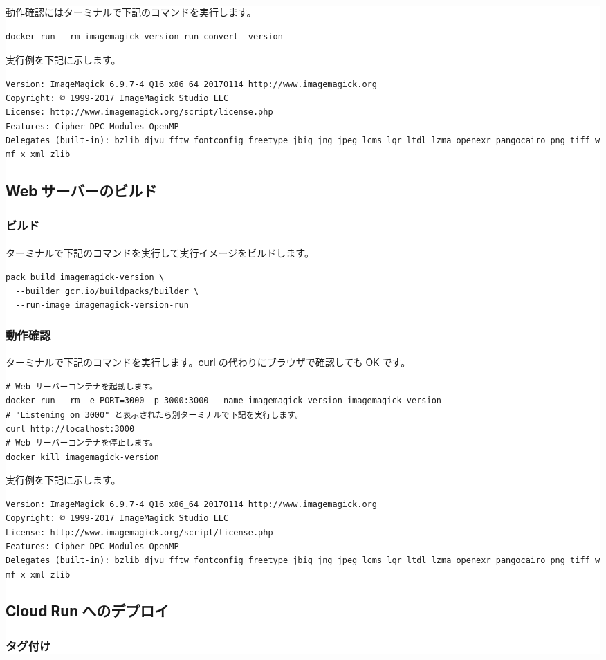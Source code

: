 動作確認にはターミナルで下記のコマンドを実行します。

```sh:コマンド
docker run --rm imagemagick-version-run convert -version
```

実行例を下記に示します。

```txt:コンソール出力（例）
Version: ImageMagick 6.9.7-4 Q16 x86_64 20170114 http://www.imagemagick.org
Copyright: © 1999-2017 ImageMagick Studio LLC
License: http://www.imagemagick.org/script/license.php
Features: Cipher DPC Modules OpenMP
Delegates (built-in): bzlib djvu fftw fontconfig freetype jbig jng jpeg lcms lqr ltdl lzma openexr pangocairo png tiff wmf x xml zlib
```

## Web サーバーのビルド

### ビルド

ターミナルで下記のコマンドを実行して実行イメージをビルドします。

```sh:コマンド
pack build imagemagick-version \
  --builder gcr.io/buildpacks/builder \
  --run-image imagemagick-version-run
```

### 動作確認

ターミナルで下記のコマンドを実行します。curl の代わりにブラウザで確認しても OK です。

```sh:コマンド
# Web サーバーコンテナを起動します。
docker run --rm -e PORT=3000 -p 3000:3000 --name imagemagick-version imagemagick-version
# "Listening on 3000" と表示されたら別ターミナルで下記を実行します。
curl http://localhost:3000
# Web サーバーコンテナを停止します。
docker kill imagemagick-version
```

実行例を下記に示します。

```txt:コンソール出力（例）
Version: ImageMagick 6.9.7-4 Q16 x86_64 20170114 http://www.imagemagick.org
Copyright: © 1999-2017 ImageMagick Studio LLC
License: http://www.imagemagick.org/script/license.php
Features: Cipher DPC Modules OpenMP
Delegates (built-in): bzlib djvu fftw fontconfig freetype jbig jng jpeg lcms lqr ltdl lzma openexr pangocairo png tiff wmf x xml zlib
```

## Cloud Run へのデプロイ

### タグ付け
